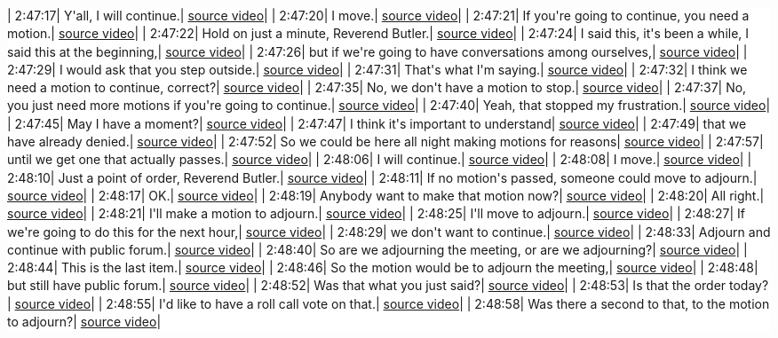 | 2:47:17| Y'all, I will continue.| [source video](https://archive.org/details/school-board-264-230406?start=10037)|
| 2:47:20| I move.| [source video](https://archive.org/details/school-board-264-230406?start=10040)|
| 2:47:21| If you're going to continue, you need a motion.| [source video](https://archive.org/details/school-board-264-230406?start=10041)|
| 2:47:22| Hold on just a minute, Reverend Butler.| [source video](https://archive.org/details/school-board-264-230406?start=10042)|
| 2:47:24| I said this, it's been a while, I said this at the beginning,| [source video](https://archive.org/details/school-board-264-230406?start=10044)|
| 2:47:26| but if we're going to have conversations among ourselves,| [source video](https://archive.org/details/school-board-264-230406?start=10046)|
| 2:47:29| I would ask that you step outside.| [source video](https://archive.org/details/school-board-264-230406?start=10049)|
| 2:47:31| That's what I'm saying.| [source video](https://archive.org/details/school-board-264-230406?start=10051)|
| 2:47:32| I think we need a motion to continue, correct?| [source video](https://archive.org/details/school-board-264-230406?start=10052)|
| 2:47:35| No, we don't have a motion to stop.| [source video](https://archive.org/details/school-board-264-230406?start=10055)|
| 2:47:37| No, you just need more motions if you're going to continue.| [source video](https://archive.org/details/school-board-264-230406?start=10057)|
| 2:47:40| Yeah, that stopped my frustration.| [source video](https://archive.org/details/school-board-264-230406?start=10060)|
| 2:47:45| May I have a moment?| [source video](https://archive.org/details/school-board-264-230406?start=10065)|
| 2:47:47| I think it's important to understand| [source video](https://archive.org/details/school-board-264-230406?start=10067)|
| 2:47:49| that we have already denied.| [source video](https://archive.org/details/school-board-264-230406?start=10069)|
| 2:47:52| So we could be here all night making motions for reasons| [source video](https://archive.org/details/school-board-264-230406?start=10072)|
| 2:47:57| until we get one that actually passes.| [source video](https://archive.org/details/school-board-264-230406?start=10077)|
| 2:48:06| I will continue.| [source video](https://archive.org/details/school-board-264-230406?start=10086)|
| 2:48:08| I move.| [source video](https://archive.org/details/school-board-264-230406?start=10088)|
| 2:48:10| Just a point of order, Reverend Butler.| [source video](https://archive.org/details/school-board-264-230406?start=10090)|
| 2:48:11| If no motion's passed, someone could move to adjourn.| [source video](https://archive.org/details/school-board-264-230406?start=10091)|
| 2:48:17| OK.| [source video](https://archive.org/details/school-board-264-230406?start=10097)|
| 2:48:19| Anybody want to make that motion now?| [source video](https://archive.org/details/school-board-264-230406?start=10099)|
| 2:48:20| All right.| [source video](https://archive.org/details/school-board-264-230406?start=10100)|
| 2:48:21| I'll make a motion to adjourn.| [source video](https://archive.org/details/school-board-264-230406?start=10101)|
| 2:48:25| I'll move to adjourn.| [source video](https://archive.org/details/school-board-264-230406?start=10105)|
| 2:48:27| If we're going to do this for the next hour,| [source video](https://archive.org/details/school-board-264-230406?start=10107)|
| 2:48:29| we don't want to continue.| [source video](https://archive.org/details/school-board-264-230406?start=10109)|
| 2:48:33| Adjourn and continue with public forum.| [source video](https://archive.org/details/school-board-264-230406?start=10113)|
| 2:48:40| So are we adjourning the meeting, or are we adjourning?| [source video](https://archive.org/details/school-board-264-230406?start=10120)|
| 2:48:44| This is the last item.| [source video](https://archive.org/details/school-board-264-230406?start=10124)|
| 2:48:46| So the motion would be to adjourn the meeting,| [source video](https://archive.org/details/school-board-264-230406?start=10126)|
| 2:48:48| but still have public forum.| [source video](https://archive.org/details/school-board-264-230406?start=10128)|
| 2:48:52| Was that what you just said?| [source video](https://archive.org/details/school-board-264-230406?start=10132)|
| 2:48:53| Is that the order today?| [source video](https://archive.org/details/school-board-264-230406?start=10133)|
| 2:48:55| I'd like to have a roll call vote on that.| [source video](https://archive.org/details/school-board-264-230406?start=10135)|
| 2:48:58| Was there a second to that, to the motion to adjourn?| [source video](https://archive.org/details/school-board-264-230406?start=10138)|